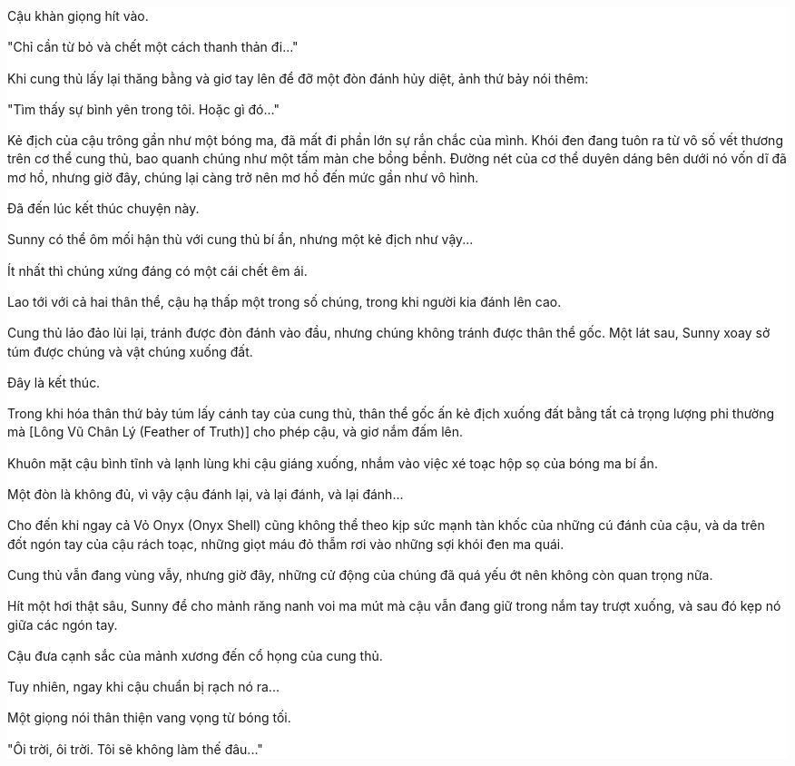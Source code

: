 Cậu khàn giọng hít vào.

"Chỉ cần từ bỏ và chết một cách thanh thản đi..."

Khi cung thủ lấy lại thăng bằng và giơ tay lên để đỡ một đòn đánh hủy diệt, ảnh thứ bảy nói thêm:

"Tìm thấy sự bình yên trong tôi. Hoặc gì đó..."

Kẻ địch của cậu trông gần như một bóng ma, đã mất đi phần lớn sự rắn chắc của mình. Khói đen đang tuôn ra từ vô số vết thương trên cơ thể cung thủ, bao quanh chúng như một tấm màn che bồng bềnh. Đường nét của cơ thể duyên dáng bên dưới nó vốn dĩ đã mơ hồ, nhưng giờ đây, chúng lại càng trở nên mơ hồ đến mức gần như vô hình.

Đã đến lúc kết thúc chuyện này.

Sunny có thể ôm mối hận thù với cung thủ bí ẩn, nhưng một kẻ địch như vậy...

Ít nhất thì chúng xứng đáng có một cái chết êm ái.

Lao tới với cả hai thân thể, cậu hạ thấp một trong số chúng, trong khi người kia đánh lên cao.

Cung thủ lảo đảo lùi lại, tránh được đòn đánh vào đầu, nhưng chúng không tránh được thân thể gốc. Một lát sau, Sunny xoay sở túm được chúng và vật chúng xuống đất.

Đây là kết thúc.

Trong khi hóa thân thứ bảy túm lấy cánh tay của cung thủ, thân thể gốc ấn kẻ địch xuống đất bằng tất cả trọng lượng phi thường mà [Lông Vũ Chân Lý (Feather of Truth)] cho phép cậu, và giơ nắm đấm lên.

Khuôn mặt cậu bình tĩnh và lạnh lùng khi cậu giáng xuống, nhắm vào việc xé toạc hộp sọ của bóng ma bí ẩn.

Một đòn là không đủ, vì vậy cậu đánh lại, và lại đánh, và lại đánh...

Cho đến khi ngay cả Vỏ Onyx (Onyx Shell) cũng không thể theo kịp sức mạnh tàn khốc của những cú đánh của cậu, và da trên đốt ngón tay của cậu rách toạc, những giọt máu đỏ thẫm rơi vào những sợi khói đen ma quái.

Cung thủ vẫn đang vùng vẫy, nhưng giờ đây, những cử động của chúng đã quá yếu ớt nên không còn quan trọng nữa.

Hít một hơi thật sâu, Sunny để cho mảnh răng nanh voi ma mút mà cậu vẫn đang giữ trong nắm tay trượt xuống, và sau đó kẹp nó giữa các ngón tay.

Cậu đưa cạnh sắc của mảnh xương đến cổ họng của cung thủ.

Tuy nhiên, ngay khi cậu chuẩn bị rạch nó ra...

Một giọng nói thân thiện vang vọng từ bóng tối.

"Ôi trời, ôi trời. Tôi sẽ không làm thế đâu..."
